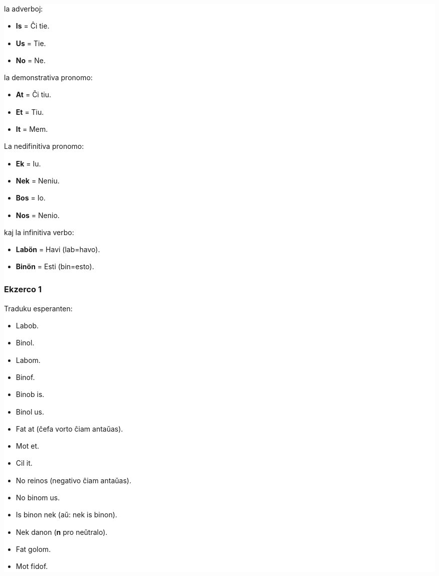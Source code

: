 la adverboj:

- **Is** = Ĉi tie.

- **Us** = Tie.

- **No** = Ne.

la demonstrativa pronomo:

- **At** = Ĉi tiu.

- **Et** = Tiu.

- **It** = Mem.

La nedifinitiva pronomo:

- **Ek** = Iu.

- **Nek** = Neniu.

- **Bos** = Io.

- **Nos** = Nenio.

kaj la infinitiva verbo:

- **Labön** = Havi (lab=havo).

- **Binön** = Esti (bin=esto).

### Ekzerco 1

Traduku esperanten:

- Labob.

- Binol.

- Labom.

- Binof.

- Binob is.

- Binol us.

- Fat at (ĉefa vorto ĉiam antaŭas).

- Mot et.

- Cil it.

- No reinos (negativo ĉiam antaŭas).

- No binom us.

- Is binon nek (aŭ: nek is binon).

- Nek danon (**n** pro neŭtralo).

- Fat golom.

- Mot fidof.
